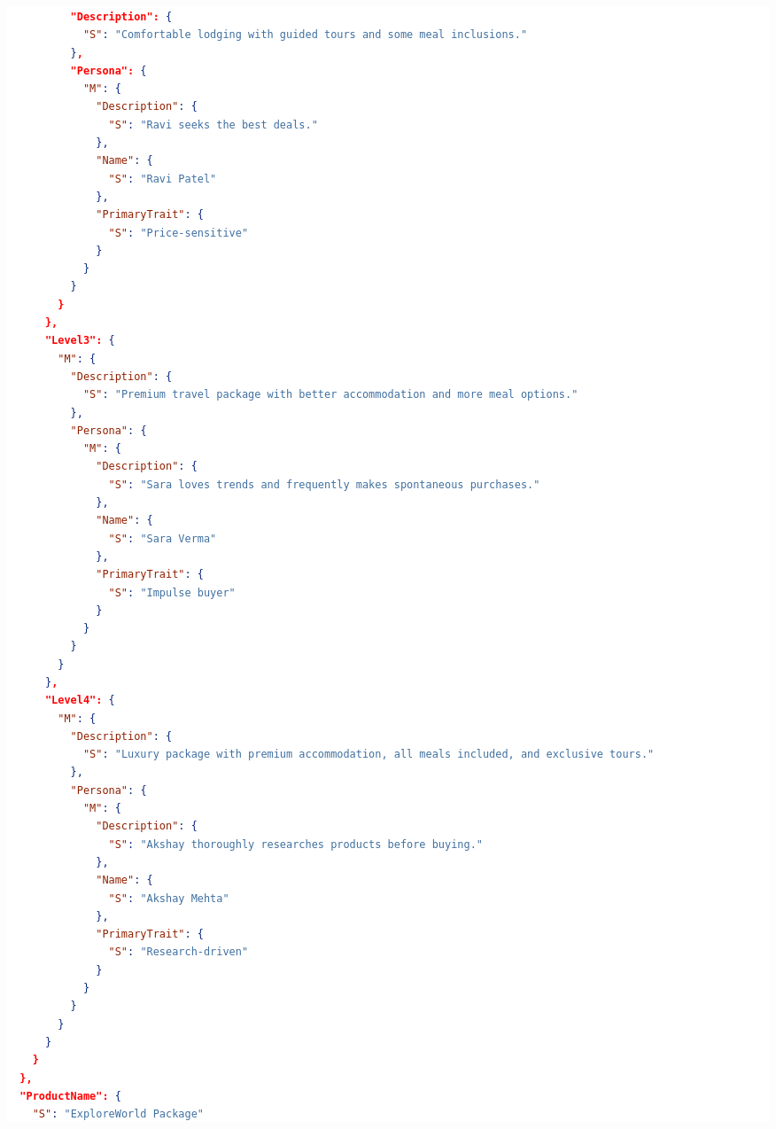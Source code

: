 ```json
          "Description": {
            "S": "Comfortable lodging with guided tours and some meal inclusions."
          },
          "Persona": {
            "M": {
              "Description": {
                "S": "Ravi seeks the best deals."
              },
              "Name": {
                "S": "Ravi Patel"
              },
              "PrimaryTrait": {
                "S": "Price-sensitive"
              }
            }
          }
        }
      },
      "Level3": {
        "M": {
          "Description": {
            "S": "Premium travel package with better accommodation and more meal options."
          },
          "Persona": {
            "M": {
              "Description": {
                "S": "Sara loves trends and frequently makes spontaneous purchases."
              },
              "Name": {
                "S": "Sara Verma"
              },
              "PrimaryTrait": {
                "S": "Impulse buyer"
              }
            }
          }
        }
      },
      "Level4": {
        "M": {
          "Description": {
            "S": "Luxury package with premium accommodation, all meals included, and exclusive tours."
          },
          "Persona": {
            "M": {
              "Description": {
                "S": "Akshay thoroughly researches products before buying."
              },
              "Name": {
                "S": "Akshay Mehta"
              },
              "PrimaryTrait": {
                "S": "Research-driven"
              }
            }
          }
        }
      }
    }
  },
  "ProductName": {
    "S": "ExploreWorld Package"
```